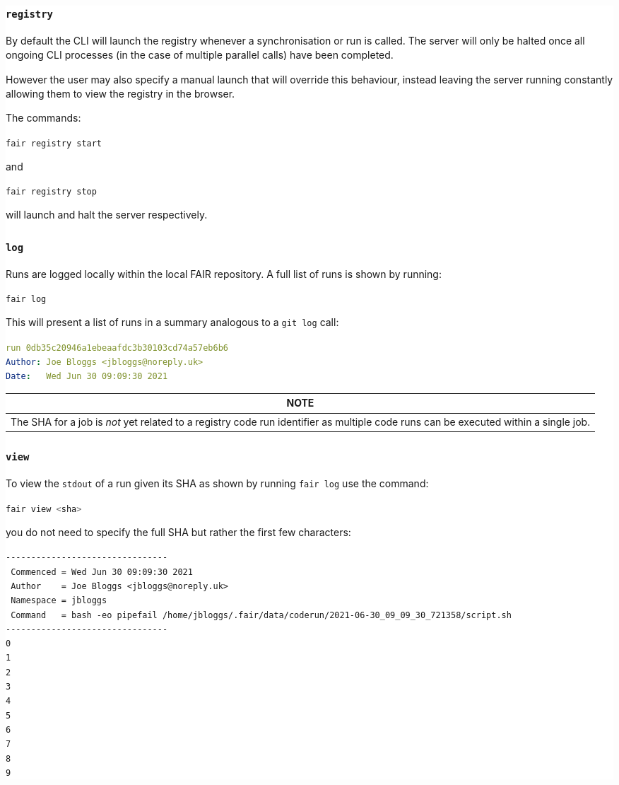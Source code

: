 ### `registry`

By default the CLI will launch the registry whenever a synchronisation or run is called. The server will only be halted once all ongoing CLI processes (in the case of multiple parallel calls) have been completed.

However the user may also specify a manual launch that will override this behaviour, instead leaving the server running constantly allowing them to view the registry in the browser.

The commands:

```sh
fair registry start
```

and

```sh
fair registry stop
```

will launch and halt the server respectively.

### `log`

Runs are logged locally within the local FAIR repository. A full list of runs is shown by running:

```sh
fair log
```

This will present a list of runs in a summary analogous to a `git log` call:

```yaml
run 0db35c20946a1ebeaafdc3b30103cd74a57eb6b6
Author: Joe Bloggs <jbloggs@noreply.uk>
Date:   Wed Jun 30 09:09:30 2021
```

| **NOTE**                                                                                                                            |
| ----------------------------------------------------------------------------------------------------------------------------------- |
| The SHA for a job is *not* yet related to a registry code run identifier as multiple code runs can be executed within a single job. |

### `view`

To view the `stdout` of a run given its SHA as shown by running `fair log` use the command:

```sh
fair view <sha>
```

you do not need to specify the full SHA but rather the first few characters:

```text
--------------------------------
 Commenced = Wed Jun 30 09:09:30 2021 
 Author    = Joe Bloggs <jbloggs@noreply.uk>
 Namespace = jbloggs
 Command   = bash -eo pipefail /home/jbloggs/.fair/data/coderun/2021-06-30_09_09_30_721358/script.sh
--------------------------------
0
1
2
3
4
5
6
7
8
9
```